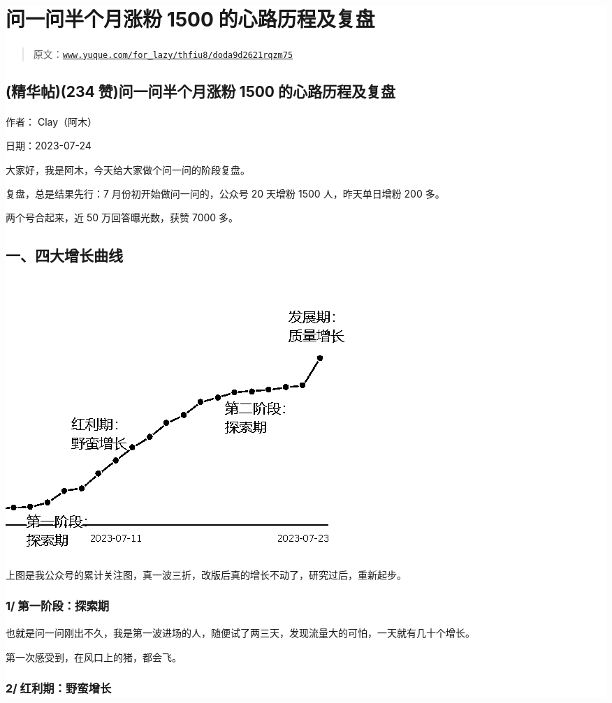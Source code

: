 # 问一问半个月涨粉 1500 的心路历程及复盘

> 原文：[`www.yuque.com/for_lazy/thfiu8/doda9d2621rqzm75`](https://www.yuque.com/for_lazy/thfiu8/doda9d2621rqzm75)



## (精华帖)(234 赞)问一问半个月涨粉 1500 的心路历程及复盘 

作者： Clay（阿木） 

日期：2023-07-24 

大家好，我是阿木，今天给大家做个问一问的阶段复盘。 

复盘，总是结果先行：7 月份初开始做问一问的，公众号 20 天增粉 1500 人，昨天单日增粉 200 多。 

两个号合起来，近 50 万回答曝光数，获赞 7000 多。 

## 一、四大增长曲线 

![](img/202f99b7e938c5291653957d34cb8bae.png) 

上图是我公众号的累计关注图，真一波三折，改版后真的增长不动了，研究过后，重新起步。 

### 1/ 第一阶段：探索期 

也就是问一问刚出不久，我是第一波进场的人，随便试了两三天，发现流量大的可怕，一天就有几十个增长。 

第一次感受到，在风口上的猪，都会飞。 

### 2/ 红利期：野蛮增长 
